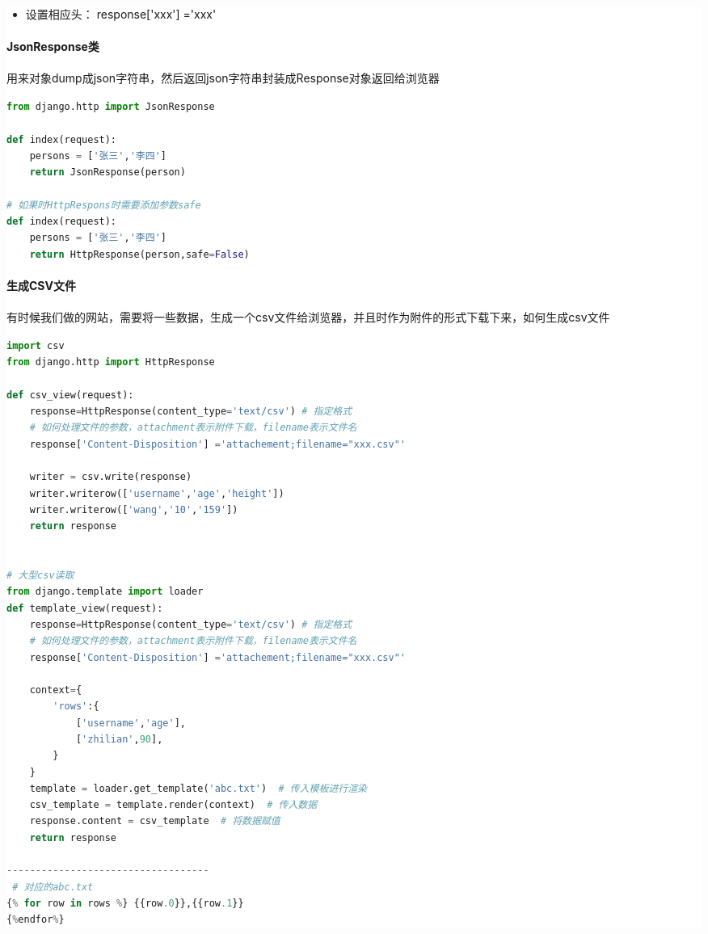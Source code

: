 - 设置相应头： response['xxx'] ='xxx'



#### JsonResponse类

用来对象dump成json字符串，然后返回json字符串封装成Response对象返回给浏览器

```python
from django.http import JsonResponse

def index(request):
	persons = ['张三','李四']
	return JsonResponse(person)
	
# 如果时HttpRespons时需要添加参数safe
def index(request):
	persons = ['张三','李四']
	return HttpResponse(person,safe=False)
```



#### 生成CSV文件

有时候我们做的网站，需要将一些数据，生成一个csv文件给浏览器，并且时作为附件的形式下载下来，如何生成csv文件

```python
import csv
from django.http import HttpResponse

def csv_view(request):
	response=HttpResponse(content_type='text/csv') # 指定格式
	# 如何处理文件的参数，attachment表示附件下载，filename表示文件名
	response['Content-Disposition'] ='attachement;filename="xxx.csv"'
	
	writer = csv.write(response)
	writer.writerow(['username','age','height'])
	writer.writerow(['wang','10','159'])
	return response


# 大型csv读取
from django.template import loader
def template_view(request):
   	response=HttpResponse(content_type='text/csv') # 指定格式
	# 如何处理文件的参数，attachment表示附件下载，filename表示文件名
	response['Content-Disposition'] ='attachement;filename="xxx.csv"'
	
    context={
        'rows':{
            ['username','age'],
            ['zhilian',90],
        }
    }
	template = loader.get_template('abc.txt')  # 传入模板进行渲染
    csv_template = template.render(context)  # 传入数据
    response.content = csv_template  # 将数据赋值
	return response 

-----------------------------------
 # 对应的abc.txt
{% for row in rows %} {{row.0}},{{row.1}} 
{%endfor%}
```
